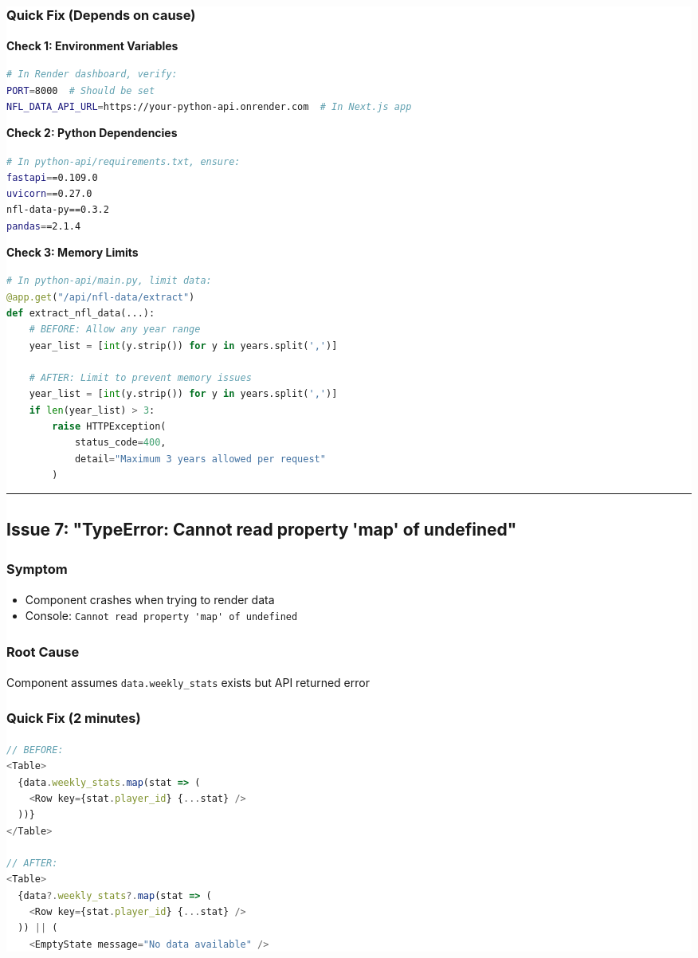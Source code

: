 ### Quick Fix (Depends on cause)

**Check 1: Environment Variables**

```bash
# In Render dashboard, verify:
PORT=8000  # Should be set
NFL_DATA_API_URL=https://your-python-api.onrender.com  # In Next.js app
```

**Check 2: Python Dependencies**

```bash
# In python-api/requirements.txt, ensure:
fastapi==0.109.0
uvicorn==0.27.0
nfl-data-py==0.3.2
pandas==2.1.4
```

**Check 3: Memory Limits**

```python
# In python-api/main.py, limit data:
@app.get("/api/nfl-data/extract")
def extract_nfl_data(...):
    # BEFORE: Allow any year range
    year_list = [int(y.strip()) for y in years.split(',')]

    # AFTER: Limit to prevent memory issues
    year_list = [int(y.strip()) for y in years.split(',')]
    if len(year_list) > 3:
        raise HTTPException(
            status_code=400,
            detail="Maximum 3 years allowed per request"
        )
```

---

## Issue 7: "TypeError: Cannot read property 'map' of undefined"

### Symptom
- Component crashes when trying to render data
- Console: `Cannot read property 'map' of undefined`

### Root Cause
Component assumes `data.weekly_stats` exists but API returned error

### Quick Fix (2 minutes)

```typescript
// BEFORE:
<Table>
  {data.weekly_stats.map(stat => (
    <Row key={stat.player_id} {...stat} />
  ))}
</Table>

// AFTER:
<Table>
  {data?.weekly_stats?.map(stat => (
    <Row key={stat.player_id} {...stat} />
  )) || (
    <EmptyState message="No data available" />
```